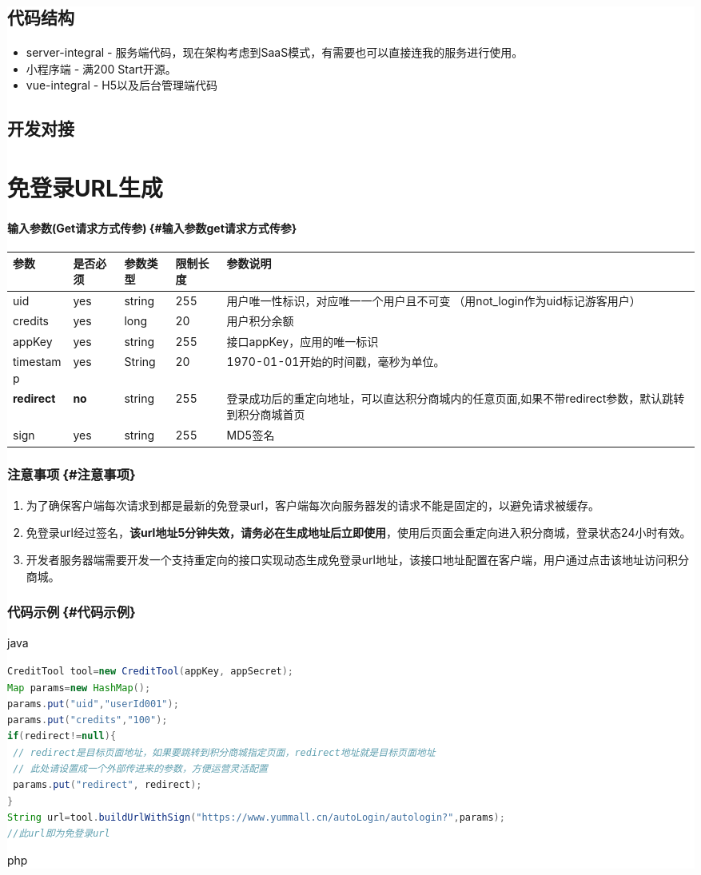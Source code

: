 ## 代码结构
* server-integral - 服务端代码，现在架构考虑到SaaS模式，有需要也可以直接连我的服务进行使用。
* 小程序端 - 满200 Start开源。
* vue-integral - H5以及后台管理端代码


## 开发对接

# 免登录URL生成

#### 输入参数\(Get请求方式传参\) {#输入参数get请求方式传参}

| 参数 | 是否必须 | 参数类型 | 限制长度 | 参数说明 |
| :--- | :--- | :--- | :--- | :--- |
| uid | yes | string | 255 | 用户唯一性标识，对应唯一一个用户且不可变 （用not\_login作为uid标记游客用户） |
| credits | yes | long | 20 | 用户积分余额 |
| appKey | yes | string | 255 | 接口appKey，应用的唯一标识 |
| timestamp | yes | String | 20 | 1970-01-01开始的时间戳，毫秒为单位。 |
| **redirect** | **no** | string | 255 | 登录成功后的重定向地址，可以直达积分商城内的任意页面,如果不带redirect参数，默认跳转到积分商城首页 |
| sign | yes | string | 255 | MD5签名 |

### 注意事项 {#注意事项}

1. 为了确保客户端每次请求到都是最新的免登录url，客户端每次向服务器发的请求不能是固定的，以避免请求被缓存。

2. 免登录url经过签名，**该url地址5分钟失效，请务必在生成地址后立即使用**，使用后页面会重定向进入积分商城，登录状态24小时有效。

3. 开发者服务器端需要开发一个支持重定向的接口实现动态生成免登录url地址，该接口地址配置在客户端，用户通过点击该地址访问积分商城。

### 代码示例 {#代码示例}

java

```java
CreditTool tool=new CreditTool(appKey, appSecret);
Map params=new HashMap();
params.put("uid","userId001");
params.put("credits","100");
if(redirect!=null){
 // redirect是目标页面地址，如果要跳转到积分商城指定页面，redirect地址就是目标页面地址
 // 此处请设置成一个外部传进来的参数，方便运营灵活配置
 params.put("redirect", redirect);
}
String url=tool.buildUrlWithSign("https://www.yummall.cn/autoLogin/autologin?",params);
//此url即为免登录url
```

php

